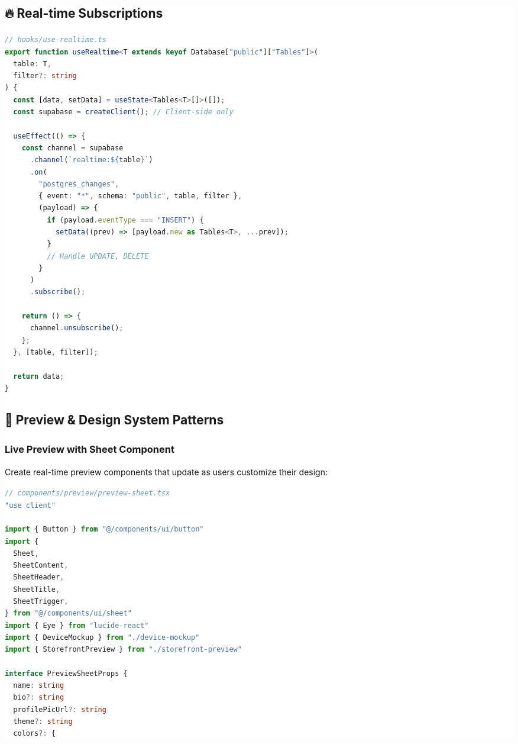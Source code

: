 ## 🔥 Real-time Subscriptions

```typescript
// hooks/use-realtime.ts
export function useRealtime<T extends keyof Database["public"]["Tables"]>(
  table: T,
  filter?: string
) {
  const [data, setData] = useState<Tables<T>[]>([]);
  const supabase = createClient(); // Client-side only

  useEffect(() => {
    const channel = supabase
      .channel(`realtime:${table}`)
      .on(
        "postgres_changes",
        { event: "*", schema: "public", table, filter },
        (payload) => {
          if (payload.eventType === "INSERT") {
            setData((prev) => [payload.new as Tables<T>, ...prev]);
          }
          // Handle UPDATE, DELETE
        }
      )
      .subscribe();

    return () => {
      channel.unsubscribe();
    };
  }, [table, filter]);

  return data;
}
```

## 📱 Preview & Design System Patterns

### Live Preview with Sheet Component

Create real-time preview components that update as users customize their design:

```typescript
// components/preview/preview-sheet.tsx
"use client"

import { Button } from "@/components/ui/button"
import {
  Sheet,
  SheetContent,
  SheetHeader,
  SheetTitle,
  SheetTrigger,
} from "@/components/ui/sheet"
import { Eye } from "lucide-react"
import { DeviceMockup } from "./device-mockup"
import { StorefrontPreview } from "./storefront-preview"

interface PreviewSheetProps {
  name: string
  bio?: string
  profilePicUrl?: string
  theme?: string
  colors?: {
```